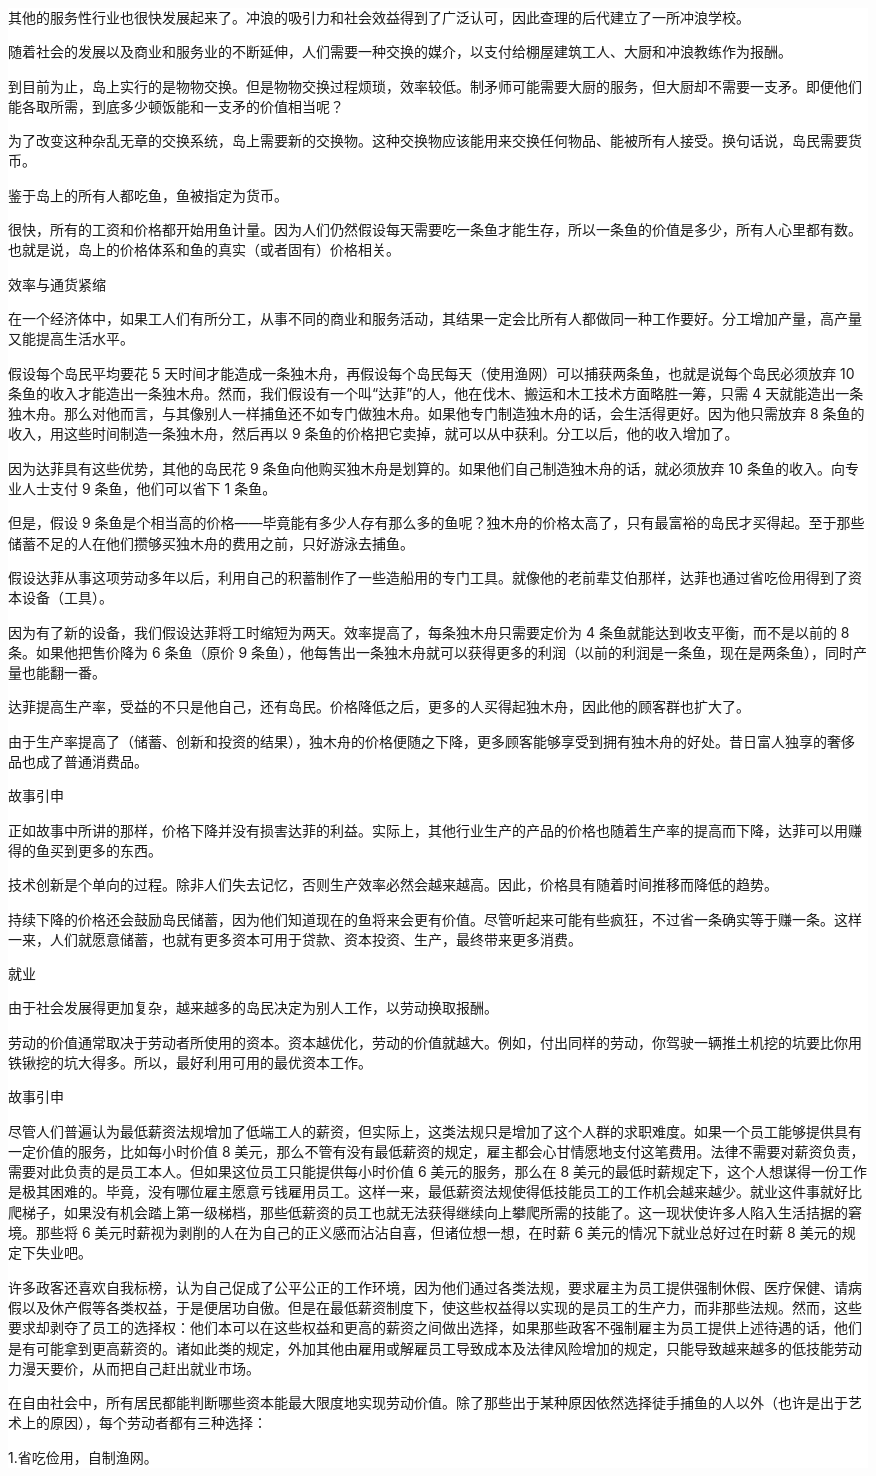 其他的服务性行业也很快发展起来了。冲浪的吸引力和社会效益得到了广泛认可，因此查理的后代建立了一所冲浪学校。

随着社会的发展以及商业和服务业的不断延伸，人们需要一种交换的媒介，以支付给棚屋建筑工人、大厨和冲浪教练作为报酬。

到目前为止，岛上实行的是物物交换。但是物物交换过程烦琐，效率较低。制矛师可能需要大厨的服务，但大厨却不需要一支矛。即便他们能各取所需，到底多少顿饭能和一支矛的价值相当呢？

为了改变这种杂乱无章的交换系统，岛上需要新的交换物。这种交换物应该能用来交换任何物品、能被所有人接受。换句话说，岛民需要货币。

鉴于岛上的所有人都吃鱼，鱼被指定为货币。

很快，所有的工资和价格都开始用鱼计量。因为人们仍然假设每天需要吃一条鱼才能生存，所以一条鱼的价值是多少，所有人心里都有数。也就是说，岛上的价格体系和鱼的真实（或者固有）价格相关。

效率与通货紧缩

在一个经济体中，如果工人们有所分工，从事不同的商业和服务活动，其结果一定会比所有人都做同一种工作要好。分工增加产量，高产量又能提高生活水平。

假设每个岛民平均要花 5 天时间才能造成一条独木舟，再假设每个岛民每天（使用渔网）可以捕获两条鱼，也就是说每个岛民必须放弃 10 条鱼的收入才能造出一条独木舟。然而，我们假设有一个叫“达菲”的人，他在伐木、搬运和木工技术方面略胜一筹，只需 4 天就能造出一条独木舟。那么对他而言，与其像别人一样捕鱼还不如专门做独木舟。如果他专门制造独木舟的话，会生活得更好。因为他只需放弃 8 条鱼的收入，用这些时间制造一条独木舟，然后再以 9 条鱼的价格把它卖掉，就可以从中获利。分工以后，他的收入增加了。

因为达菲具有这些优势，其他的岛民花 9 条鱼向他购买独木舟是划算的。如果他们自己制造独木舟的话，就必须放弃 10 条鱼的收入。向专业人士支付 9 条鱼，他们可以省下 1 条鱼。

但是，假设 9 条鱼是个相当高的价格——毕竟能有多少人存有那么多的鱼呢？独木舟的价格太高了，只有最富裕的岛民才买得起。至于那些储蓄不足的人在他们攒够买独木舟的费用之前，只好游泳去捕鱼。

假设达菲从事这项劳动多年以后，利用自己的积蓄制作了一些造船用的专门工具。就像他的老前辈艾伯那样，达菲也通过省吃俭用得到了资本设备（工具）。

因为有了新的设备，我们假设达菲将工时缩短为两天。效率提高了，每条独木舟只需要定价为 4 条鱼就能达到收支平衡，而不是以前的 8 条。如果他把售价降为 6 条鱼（原价 9 条鱼），他每售出一条独木舟就可以获得更多的利润（以前的利润是一条鱼，现在是两条鱼），同时产量也能翻一番。

达菲提高生产率，受益的不只是他自己，还有岛民。价格降低之后，更多的人买得起独木舟，因此他的顾客群也扩大了。

由于生产率提高了（储蓄、创新和投资的结果），独木舟的价格便随之下降，更多顾客能够享受到拥有独木舟的好处。昔日富人独享的奢侈品也成了普通消费品。

故事引申

正如故事中所讲的那样，价格下降并没有损害达菲的利益。实际上，其他行业生产的产品的价格也随着生产率的提高而下降，达菲可以用赚得的鱼买到更多的东西。

技术创新是个单向的过程。除非人们失去记忆，否则生产效率必然会越来越高。因此，价格具有随着时间推移而降低的趋势。

持续下降的价格还会鼓励岛民储蓄，因为他们知道现在的鱼将来会更有价值。尽管听起来可能有些疯狂，不过省一条确实等于赚一条。这样一来，人们就愿意储蓄，也就有更多资本可用于贷款、资本投资、生产，最终带来更多消费。

就业

由于社会发展得更加复杂，越来越多的岛民决定为别人工作，以劳动换取报酬。

劳动的价值通常取决于劳动者所使用的资本。资本越优化，劳动的价值就越大。例如，付出同样的劳动，你驾驶一辆推土机挖的坑要比你用铁锹挖的坑大得多。所以，最好利用可用的最优资本工作。

故事引申

尽管人们普遍认为最低薪资法规增加了低端工人的薪资，但实际上，这类法规只是增加了这个人群的求职难度。如果一个员工能够提供具有一定价值的服务，比如每小时价值 8 美元，那么不管有没有最低薪资的规定，雇主都会心甘情愿地支付这笔费用。法律不需要对薪资负责，需要对此负责的是员工本人。但如果这位员工只能提供每小时价值 6 美元的服务，那么在 8 美元的最低时薪规定下，这个人想谋得一份工作是极其困难的。毕竟，没有哪位雇主愿意亏钱雇用员工。这样一来，最低薪资法规使得低技能员工的工作机会越来越少。就业这件事就好比爬梯子，如果没有机会踏上第一级梯档，那些低薪资的员工也就无法获得继续向上攀爬所需的技能了。这一现状使许多人陷入生活拮据的窘境。那些将 6 美元时薪视为剥削的人在为自己的正义感而沾沾自喜，但诸位想一想，在时薪 6 美元的情况下就业总好过在时薪 8 美元的规定下失业吧。

许多政客还喜欢自我标榜，认为自己促成了公平公正的工作环境，因为他们通过各类法规，要求雇主为员工提供强制休假、医疗保健、请病假以及休产假等各类权益，于是便居功自傲。但是在最低薪资制度下，使这些权益得以实现的是员工的生产力，而非那些法规。然而，这些要求却剥夺了员工的选择权：他们本可以在这些权益和更高的薪资之间做出选择，如果那些政客不强制雇主为员工提供上述待遇的话，他们是有可能拿到更高薪资的。诸如此类的规定，外加其他由雇用或解雇员工导致成本及法律风险增加的规定，只能导致越来越多的低技能劳动力漫天要价，从而把自己赶出就业市场。

在自由社会中，所有居民都能判断哪些资本能最大限度地实现劳动价值。除了那些出于某种原因依然选择徒手捕鱼的人以外（也许是出于艺术上的原因），每个劳动者都有三种选择：

1.省吃俭用，自制渔网。
